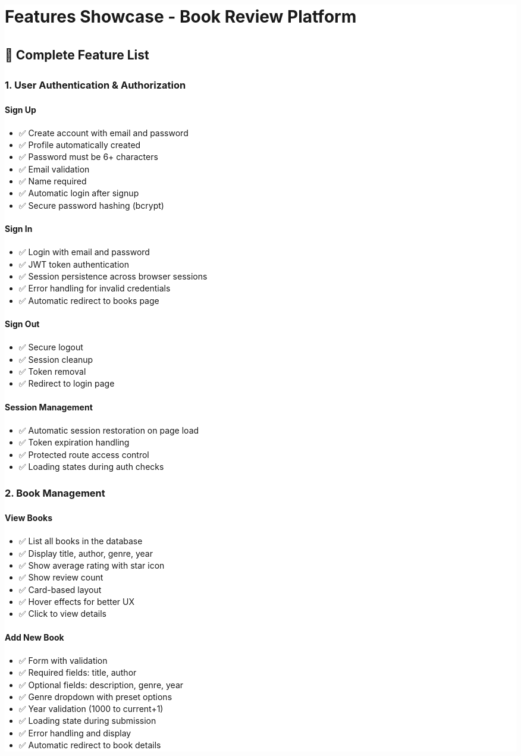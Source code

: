 # Features Showcase - Book Review Platform

## 🌟 Complete Feature List

### 1. User Authentication & Authorization

#### Sign Up
- ✅ Create account with email and password
- ✅ Profile automatically created
- ✅ Password must be 6+ characters
- ✅ Email validation
- ✅ Name required
- ✅ Automatic login after signup
- ✅ Secure password hashing (bcrypt)

#### Sign In
- ✅ Login with email and password
- ✅ JWT token authentication
- ✅ Session persistence across browser sessions
- ✅ Error handling for invalid credentials
- ✅ Automatic redirect to books page

#### Sign Out
- ✅ Secure logout
- ✅ Session cleanup
- ✅ Token removal
- ✅ Redirect to login page

#### Session Management
- ✅ Automatic session restoration on page load
- ✅ Token expiration handling
- ✅ Protected route access control
- ✅ Loading states during auth checks

### 2. Book Management

#### View Books
- ✅ List all books in the database
- ✅ Display title, author, genre, year
- ✅ Show average rating with star icon
- ✅ Show review count
- ✅ Card-based layout
- ✅ Hover effects for better UX
- ✅ Click to view details

#### Add New Book
- ✅ Form with validation
- ✅ Required fields: title, author
- ✅ Optional fields: description, genre, year
- ✅ Genre dropdown with preset options
- ✅ Year validation (1000 to current+1)
- ✅ Loading state during submission
- ✅ Error handling and display
- ✅ Automatic redirect to book details

